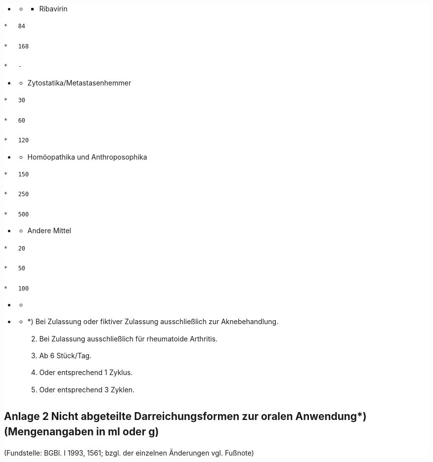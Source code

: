 
*    *   - Ribavirin

    *   84

    *   168

    *   -


*    *   Zytostatika/Metastasenhemmer

    *   30

    *   60

    *   120


*    *   Homöopathika und Anthroposophika

    *   150

    *   250

    *   500


*    *   Andere Mittel

    *   20

    *   50

    *   100


*    *

*    *
        \*) Bei Zulassung oder fiktiver Zulassung ausschließlich zur
            Aknebehandlung.


        2)  Bei Zulassung ausschließlich für rheumatoide Arthritis.


        3)  Ab 6 Stück/Tag.


        4)  Oder entsprechend 1 Zyklus.


        5)  Oder entsprechend 3 Zyklen.








## Anlage 2 Nicht abgeteilte Darreichungsformen zur oralen Anwendung\*) (Mengenangaben in ml oder g)

(Fundstelle: BGBl. I 1993, 1561;
bzgl. der einzelnen Änderungen vgl. Fußnote)
